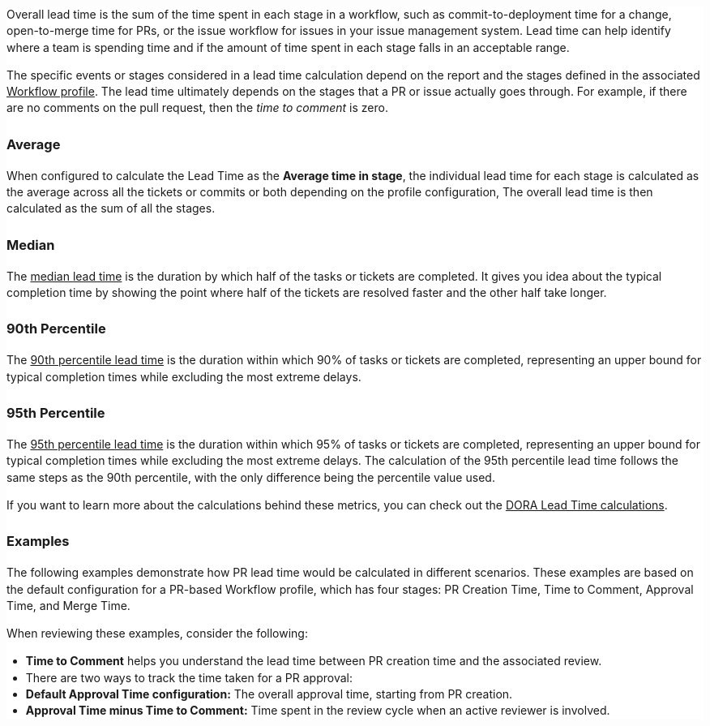Overall lead time is the sum of the time spent in each stage in a workflow, such as commit-to-deployment time for a change, open-to-merge time for PRs, or the issue workflow for issues in your issue management system. Lead time can help identify where a team is spending time and if the amount of time spent in each stage falls in an acceptable range.

The specific events or stages considered in a lead time calculation depend on the report and the stages defined in the associated [Workflow profile](#workflow-profiles-for-lead-time). The lead time ultimately depends on the stages that a PR or issue actually goes through. For example, if there are no comments on the pull request, then the *time to comment* is zero.

### Average

When configured to calculate the Lead Time as the **Average time in stage**, the individual lead time for each stage is calculated as the average across all the tickets or commits or both depending on the profile configuration, The overall lead time is then calculated as the sum of all the stages.

### Median

The [median lead time](/docs/software-engineering-insights/sei-administration/dora/dora-lead-time-calculation#median) is the duration by which half of the tasks or tickets are completed. It gives you idea about the typical completion time by showing the point where half of the tickets are resolved faster and the other half take longer.

### 90th Percentile

The [90th percentile lead time](/docs/software-engineering-insights/sei-administration/dora/dora-lead-time-calculation#90th-percentile) is the duration within which 90% of tasks or tickets are completed, representing an upper bound for typical completion times while excluding the most extreme delays.

### 95th Percentile

The [95th percentile lead time](/docs/software-engineering-insights/sei-administration/dora/dora-lead-time-calculation#95th-percentile) is the duration within which 95% of tasks or tickets are completed, representing an upper bound for typical completion times while excluding the most extreme delays. The calculation of the 95th percentile lead time follows the same steps as the 90th percentile, with the only difference being the percentile value used.

If you want to learn more about the calculations behind these metrics, you can check out the [DORA Lead Time calculations](/docs/software-engineering-insights/sei-administration/dora/dora-lead-time-calculation).

### Examples

The following examples demonstrate how PR lead time would be calculated in different scenarios. These examples are based on the default configuration for a PR-based Workflow profile, which has four stages: PR Creation Time, Time to Comment, Approval Time, and Merge Time.

When reviewing these examples, consider the following:

* **Time to Comment** helps you understand the lead time between PR creation time and the associated review.
* There are two ways to track the time taken for a PR approval:
* **Default Approval Time configuration:** The overall approval time, starting from PR creation.
* **Approval Time minus Time to Comment:** Time spent in the review cycle when an active reviewer is involved.
